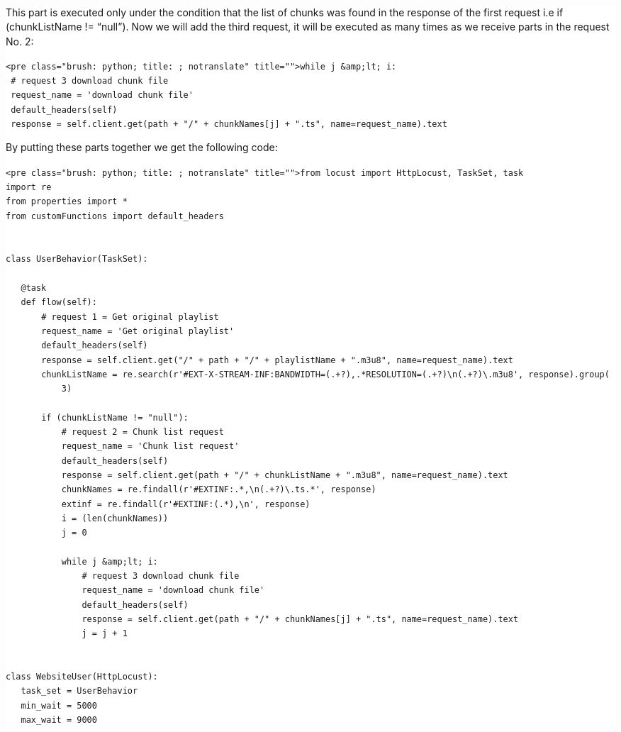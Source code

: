 This part is executed only under the condition that the list of chunks was found in the response of the first request i.e if (chunkListName != “null”). Now we will add the third request, it will be executed as many times as we receive parts in the request No. 2:

```
<pre class="brush: python; title: ; notranslate" title="">while j &amp;lt; i:
 # request 3 download chunk file
 request_name = 'download chunk file'
 default_headers(self)
 response = self.client.get(path + "/" + chunkNames[j] + ".ts", name=request_name).text
```

By putting these parts together we get the following code:

```
<pre class="brush: python; title: ; notranslate" title="">from locust import HttpLocust, TaskSet, task
import re
from properties import *
from customFunctions import default_headers


class UserBehavior(TaskSet):

   @task
   def flow(self):
       # request 1 = Get original playlist
       request_name = 'Get original playlist'
       default_headers(self)
       response = self.client.get("/" + path + "/" + playlistName + ".m3u8", name=request_name).text
       chunkListName = re.search(r'#EXT-X-STREAM-INF:BANDWIDTH=(.+?),.*RESOLUTION=(.+?)\n(.+?)\.m3u8', response).group(
           3)

       if (chunkListName != "null"):
           # request 2 = Chunk list request
           request_name = 'Chunk list request'
           default_headers(self)
           response = self.client.get(path + "/" + chunkListName + ".m3u8", name=request_name).text
           chunkNames = re.findall(r'#EXTINF:.*,\n(.+?)\.ts.*', response)
           extinf = re.findall(r'#EXTINF:(.*),\n', response)
           i = (len(chunkNames))
           j = 0

           while j &amp;lt; i:
               # request 3 download chunk file
               request_name = 'download chunk file'
               default_headers(self)
               response = self.client.get(path + "/" + chunkNames[j] + ".ts", name=request_name).text
               j = j + 1


class WebsiteUser(HttpLocust):
   task_set = UserBehavior
   min_wait = 5000
   max_wait = 9000
```

